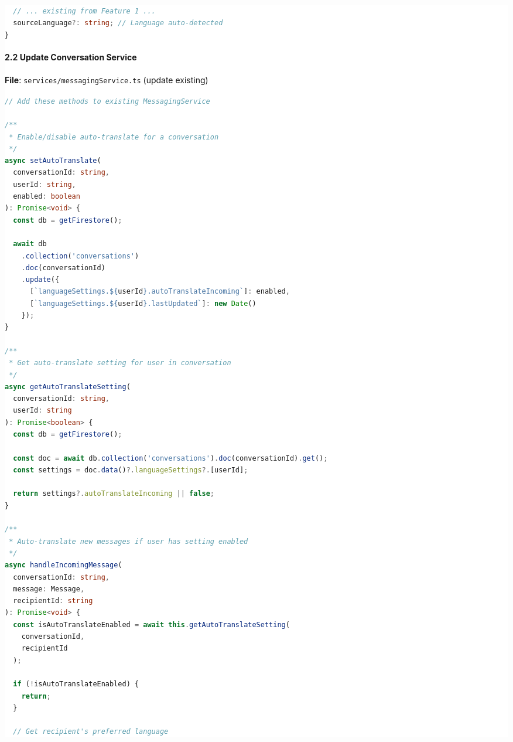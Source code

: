 ```typescript
  // ... existing from Feature 1 ...
  sourceLanguage?: string; // Language auto-detected
}
```

#### 2.2 Update Conversation Service

**File**: `services/messagingService.ts` (update existing)

```typescript
// Add these methods to existing MessagingService

/**
 * Enable/disable auto-translate for a conversation
 */
async setAutoTranslate(
  conversationId: string,
  userId: string,
  enabled: boolean
): Promise<void> {
  const db = getFirestore();

  await db
    .collection('conversations')
    .doc(conversationId)
    .update({
      [`languageSettings.${userId}.autoTranslateIncoming`]: enabled,
      [`languageSettings.${userId}.lastUpdated`]: new Date()
    });
}

/**
 * Get auto-translate setting for user in conversation
 */
async getAutoTranslateSetting(
  conversationId: string,
  userId: string
): Promise<boolean> {
  const db = getFirestore();

  const doc = await db.collection('conversations').doc(conversationId).get();
  const settings = doc.data()?.languageSettings?.[userId];

  return settings?.autoTranslateIncoming || false;
}

/**
 * Auto-translate new messages if user has setting enabled
 */
async handleIncomingMessage(
  conversationId: string,
  message: Message,
  recipientId: string
): Promise<void> {
  const isAutoTranslateEnabled = await this.getAutoTranslateSetting(
    conversationId,
    recipientId
  );

  if (!isAutoTranslateEnabled) {
    return;
  }

  // Get recipient's preferred language
```